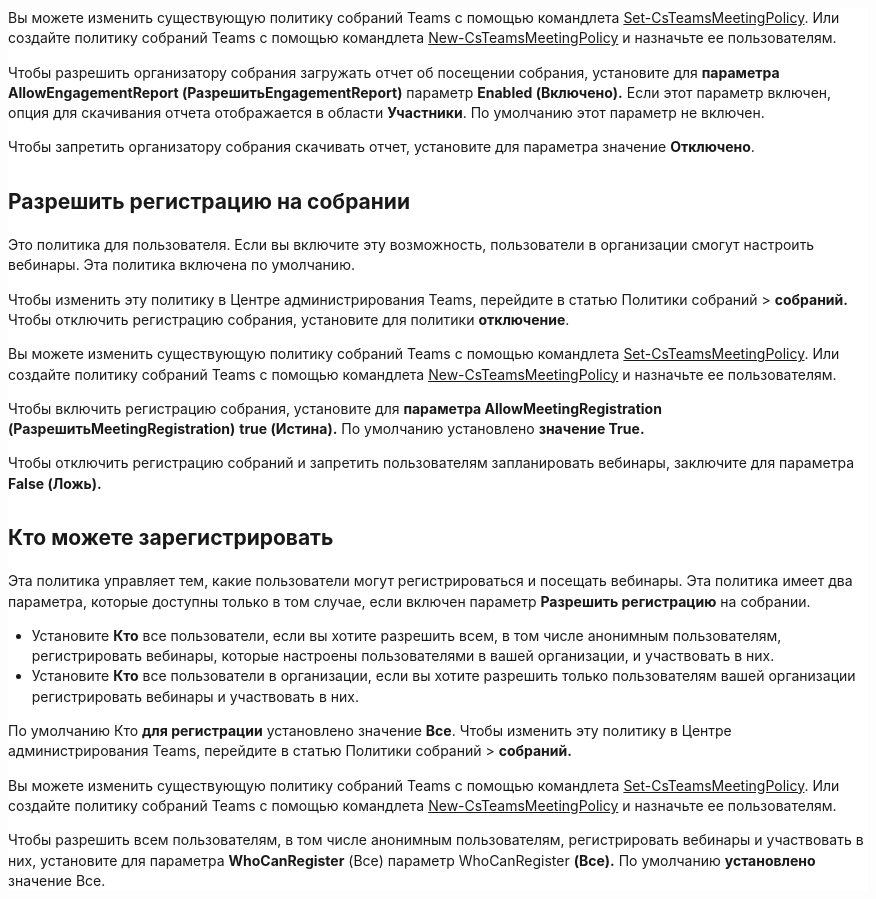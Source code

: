 Вы можете изменить существующую политику собраний Teams с помощью командлета [Set-CsTeamsMeetingPolicy](/powershell/module/skype/set-csteamsmeetingpolicy). Или создайте политику собраний Teams с помощью командлета [New-CsTeamsMeetingPolicy](/powershell/module/skype/new-csteamsmeetingpolicy) и назначьте ее пользователям.

Чтобы разрешить организатору собрания загружать отчет об посещении собрания, установите для **параметра AllowEngagementReport (РазрешитьEngagementReport)** параметр **Enabled (Включено).** Если этот параметр включен, опция для скачивания отчета отображается в области **Участники**. По умолчанию этот параметр не включен.

Чтобы запретить организатору собрания скачивать отчет, установите для параметра значение **Отключено**.

## <a name="allow-meeting-registration"></a>Разрешить регистрацию на собрании

Это политика для пользователя. Если вы включите эту возможность, пользователи в организации смогут настроить вебинары. Эта политика включена по умолчанию.

Чтобы изменить эту политику в Центре администрирования Teams, перейдите в статью Политики собраний  >  **собраний.** Чтобы отключить регистрацию собрания, установите для политики **отключение**.

Вы можете изменить существующую политику собраний Teams с помощью командлета [Set-CsTeamsMeetingPolicy](/powershell/module/skype/set-csteamsmeetingpolicy). Или создайте политику собраний Teams с помощью командлета [New-CsTeamsMeetingPolicy](/powershell/module/skype/new-csteamsmeetingpolicy) и назначьте ее пользователям.

Чтобы включить регистрацию собрания, установите для **параметра AllowMeetingRegistration (РазрешитьMeetingRegistration)** **true (Истина).** По умолчанию установлено **значение True.**

Чтобы отключить регистрацию собраний и запретить пользователям запланировать вебинары, заключите для параметра **False (Ложь).**

## <a name="who-can-register"></a>Кто можете зарегистрировать

Эта политика управляет тем, какие пользователи могут регистрироваться и посещать вебинары. Эта политика имеет два параметра, которые доступны только в том случае, если включен параметр **Разрешить регистрацию** на собрании.

- Установите **Кто** все пользователи,  если вы хотите разрешить всем, в том числе анонимным пользователям, регистрировать вебинары, которые настроены пользователями в вашей организации, и участвовать в них.
- Установите **Кто** все пользователи  в организации, если вы хотите разрешить только пользователям вашей организации регистрировать вебинары и участвовать в них.

По умолчанию Кто **для регистрации** установлено значение **Все**. Чтобы изменить эту политику в Центре администрирования Teams, перейдите в статью Политики собраний  >  **собраний.**

Вы можете изменить существующую политику собраний Teams с помощью командлета [Set-CsTeamsMeetingPolicy](/powershell/module/skype/set-csteamsmeetingpolicy). Или создайте политику собраний Teams с помощью командлета [New-CsTeamsMeetingPolicy](/powershell/module/skype/new-csteamsmeetingpolicy) и назначьте ее пользователям.

Чтобы разрешить всем пользователям, в том числе анонимным пользователям, регистрировать вебинары и участвовать в них, установите для параметра **WhoCanRegister** (Все) параметр WhoCanRegister **(Все).** По умолчанию **установлено** значение Все.
